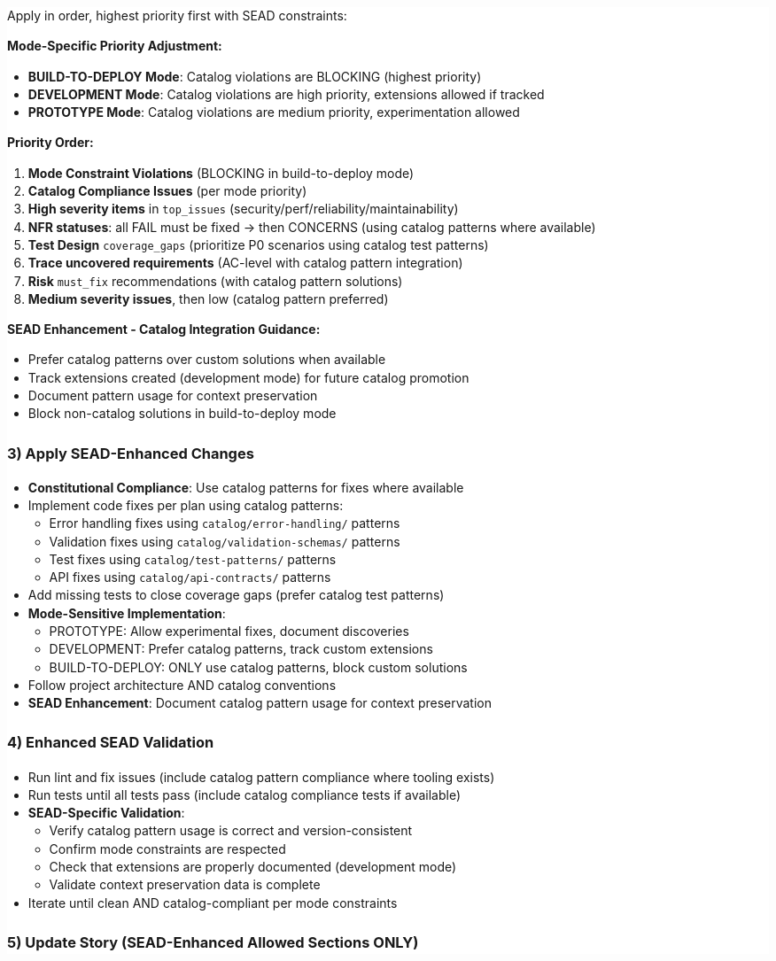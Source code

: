 Apply in order, highest priority first with SEAD constraints:

**Mode-Specific Priority Adjustment:**
- **BUILD-TO-DEPLOY Mode**: Catalog violations are BLOCKING (highest priority)
- **DEVELOPMENT Mode**: Catalog violations are high priority, extensions allowed if tracked
- **PROTOTYPE Mode**: Catalog violations are medium priority, experimentation allowed

**Priority Order:**
1. **Mode Constraint Violations** (BLOCKING in build-to-deploy mode)
2. **Catalog Compliance Issues** (per mode priority)
3. **High severity items** in `top_issues` (security/perf/reliability/maintainability)
4. **NFR statuses**: all FAIL must be fixed → then CONCERNS (using catalog patterns where available)
5. **Test Design** `coverage_gaps` (prioritize P0 scenarios using catalog test patterns)
6. **Trace uncovered requirements** (AC-level with catalog pattern integration)
7. **Risk** `must_fix` recommendations (with catalog pattern solutions)
8. **Medium severity issues**, then low (catalog pattern preferred)

**SEAD Enhancement - Catalog Integration Guidance:**
- Prefer catalog patterns over custom solutions when available
- Track extensions created (development mode) for future catalog promotion
- Document pattern usage for context preservation
- Block non-catalog solutions in build-to-deploy mode

### 3) Apply SEAD-Enhanced Changes

- **Constitutional Compliance**: Use catalog patterns for fixes where available
- Implement code fixes per plan using catalog patterns:
  - Error handling fixes using `catalog/error-handling/` patterns
  - Validation fixes using `catalog/validation-schemas/` patterns
  - Test fixes using `catalog/test-patterns/` patterns
  - API fixes using `catalog/api-contracts/` patterns
- Add missing tests to close coverage gaps (prefer catalog test patterns)
- **Mode-Sensitive Implementation**:
  - PROTOTYPE: Allow experimental fixes, document discoveries
  - DEVELOPMENT: Prefer catalog patterns, track custom extensions
  - BUILD-TO-DEPLOY: ONLY use catalog patterns, block custom solutions
- Follow project architecture AND catalog conventions
- **SEAD Enhancement**: Document catalog pattern usage for context preservation

### 4) Enhanced SEAD Validation

- Run lint and fix issues (include catalog pattern compliance where tooling exists)
- Run tests until all tests pass (include catalog compliance tests if available)
- **SEAD-Specific Validation**:
  - Verify catalog pattern usage is correct and version-consistent
  - Confirm mode constraints are respected
  - Check that extensions are properly documented (development mode)
  - Validate context preservation data is complete
- Iterate until clean AND catalog-compliant per mode constraints

### 5) Update Story (SEAD-Enhanced Allowed Sections ONLY)
